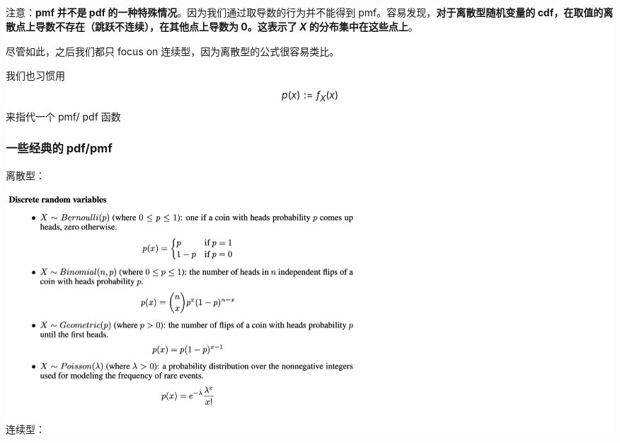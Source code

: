 注意：**pmf 并不是 pdf 的一种特殊情况**。因为我们通过取导数的行为并不能得到 pmf。容易发现，**对于离散型随机变量的 cdf，在取值的离散点上导数不存在（跳跃不连续），在其他点上导数为 0。这表示了 $X$ 的分布集中在这些点上**。

尽管如此，之后我们都只 focus on 连续型，因为离散型的公式很容易类比。





我们也习惯用 
$$
p(x) := f_X(x)
$$
来指代一个 pmf/ pdf 函数





### 一些经典的 pdf/pmf 

离散型：

<img src="00-prob.assets/Screenshot 2025-02-09 at 15.42.22.png" alt="Screenshot 2025-02-09 at 15.42.22" style="zoom:50%;" />

连续型：
